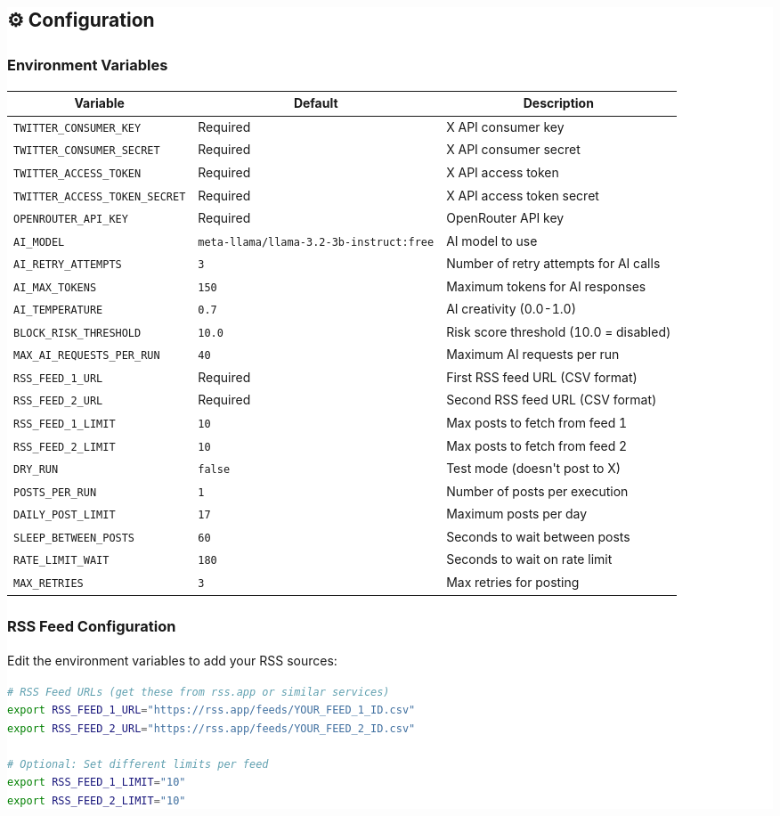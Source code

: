 ## ⚙️ Configuration

### Environment Variables

| Variable | Default | Description |
|----------|---------|-------------|
| `TWITTER_CONSUMER_KEY` | Required | X API consumer key |
| `TWITTER_CONSUMER_SECRET` | Required | X API consumer secret |
| `TWITTER_ACCESS_TOKEN` | Required | X API access token |
| `TWITTER_ACCESS_TOKEN_SECRET` | Required | X API access token secret |
| `OPENROUTER_API_KEY` | Required | OpenRouter API key |
| `AI_MODEL` | `meta-llama/llama-3.2-3b-instruct:free` | AI model to use |
| `AI_RETRY_ATTEMPTS` | `3` | Number of retry attempts for AI calls |
| `AI_MAX_TOKENS` | `150` | Maximum tokens for AI responses |
| `AI_TEMPERATURE` | `0.7` | AI creativity (0.0-1.0) |
| `BLOCK_RISK_THRESHOLD` | `10.0` | Risk score threshold (10.0 = disabled) |
| `MAX_AI_REQUESTS_PER_RUN` | `40` | Maximum AI requests per run |
| `RSS_FEED_1_URL` | Required | First RSS feed URL (CSV format) |
| `RSS_FEED_2_URL` | Required | Second RSS feed URL (CSV format) |
| `RSS_FEED_1_LIMIT` | `10` | Max posts to fetch from feed 1 |
| `RSS_FEED_2_LIMIT` | `10` | Max posts to fetch from feed 2 |
| `DRY_RUN` | `false` | Test mode (doesn't post to X) |
| `POSTS_PER_RUN` | `1` | Number of posts per execution |
| `DAILY_POST_LIMIT` | `17` | Maximum posts per day |
| `SLEEP_BETWEEN_POSTS` | `60` | Seconds to wait between posts |
| `RATE_LIMIT_WAIT` | `180` | Seconds to wait on rate limit |
| `MAX_RETRIES` | `3` | Max retries for posting |

### RSS Feed Configuration

Edit the environment variables to add your RSS sources:

```bash
# RSS Feed URLs (get these from rss.app or similar services)
export RSS_FEED_1_URL="https://rss.app/feeds/YOUR_FEED_1_ID.csv"
export RSS_FEED_2_URL="https://rss.app/feeds/YOUR_FEED_2_ID.csv"

# Optional: Set different limits per feed
export RSS_FEED_1_LIMIT="10"
export RSS_FEED_2_LIMIT="10"
```
